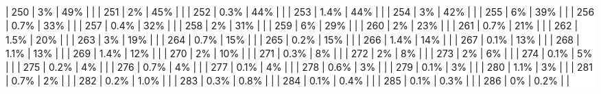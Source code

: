 | 250 | 3% | 49% |  |
| 251 | 2% | 45% |  |
| 252 | 0.3% | 44% |  |
| 253 | 1.4% | 44% |  |
| 254 | 3% | 42% |  |
| 255 | 6% | 39% |  |
| 256 | 0.7% | 33% |  |
| 257 | 0.4% | 32% |  |
| 258 | 2% | 31% |  |
| 259 | 6% | 29% |  |
| 260 | 2% | 23% |  |
| 261 | 0.7% | 21% |  |
| 262 | 1.5% | 20% |  |
| 263 | 3% | 19% |  |
| 264 | 0.7% | 15% |  |
| 265 | 0.2% | 15% |  |
| 266 | 1.4% | 14% |  |
| 267 | 0.1% | 13% |  |
| 268 | 1.1% | 13% |  |
| 269 | 1.4% | 12% |  |
| 270 | 2% | 10% |  |
| 271 | 0.3% | 8% |  |
| 272 | 2% | 8% |  |
| 273 | 2% | 6% |  |
| 274 | 0.1% | 5% |  |
| 275 | 0.2% | 4% |  |
| 276 | 0.7% | 4% |  |
| 277 | 0.1% | 4% |  |
| 278 | 0.6% | 3% |  |
| 279 | 0.1% | 3% |  |
| 280 | 1.1% | 3% |  |
| 281 | 0.7% | 2% |  |
| 282 | 0.2% | 1.0% |  |
| 283 | 0.3% | 0.8% |  |
| 284 | 0.1% | 0.4% |  |
| 285 | 0.1% | 0.3% |  |
| 286 | 0% | 0.2% |  |